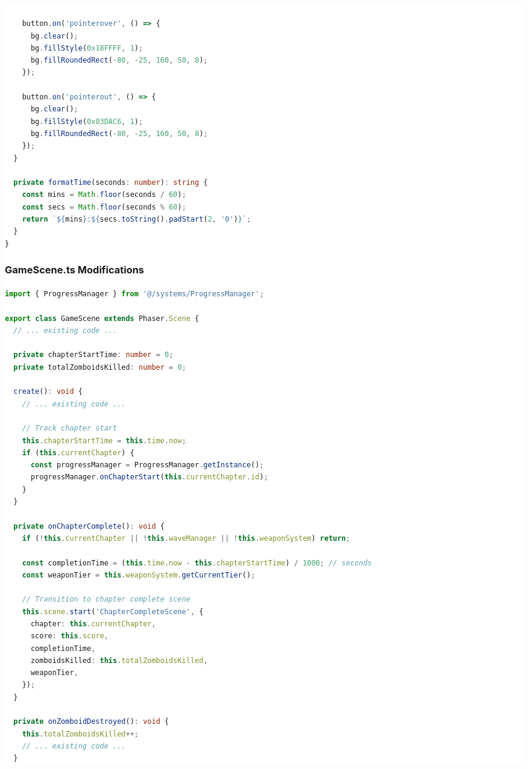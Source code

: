 ```typescript

    button.on('pointerover', () => {
      bg.clear();
      bg.fillStyle(0x18FFFF, 1);
      bg.fillRoundedRect(-80, -25, 160, 50, 8);
    });

    button.on('pointerout', () => {
      bg.clear();
      bg.fillStyle(0x03DAC6, 1);
      bg.fillRoundedRect(-80, -25, 160, 50, 8);
    });
  }

  private formatTime(seconds: number): string {
    const mins = Math.floor(seconds / 60);
    const secs = Math.floor(seconds % 60);
    return `${mins}:${secs.toString().padStart(2, '0')}`;
  }
}
```

### GameScene.ts Modifications
```typescript
import { ProgressManager } from '@/systems/ProgressManager';

export class GameScene extends Phaser.Scene {
  // ... existing code ...

  private chapterStartTime: number = 0;
  private totalZomboidsKilled: number = 0;

  create(): void {
    // ... existing code ...

    // Track chapter start
    this.chapterStartTime = this.time.now;
    if (this.currentChapter) {
      const progressManager = ProgressManager.getInstance();
      progressManager.onChapterStart(this.currentChapter.id);
    }
  }

  private onChapterComplete(): void {
    if (!this.currentChapter || !this.waveManager || !this.weaponSystem) return;

    const completionTime = (this.time.now - this.chapterStartTime) / 1000; // seconds
    const weaponTier = this.weaponSystem.getCurrentTier();

    // Transition to chapter complete scene
    this.scene.start('ChapterCompleteScene', {
      chapter: this.currentChapter,
      score: this.score,
      completionTime,
      zomboidsKilled: this.totalZomboidsKilled,
      weaponTier,
    });
  }

  private onZomboidDestroyed(): void {
    this.totalZomboidsKilled++;
    // ... existing code ...
  }
```